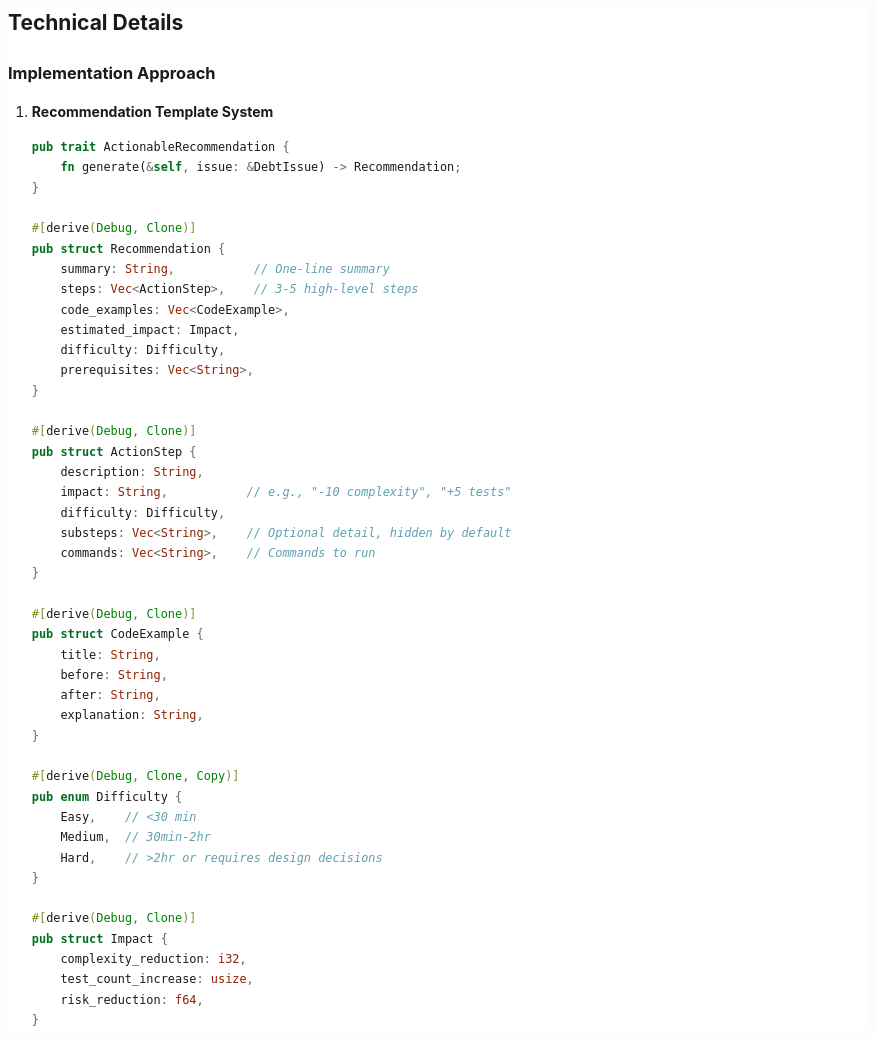## Technical Details

### Implementation Approach

1. **Recommendation Template System**
   ```rust
   pub trait ActionableRecommendation {
       fn generate(&self, issue: &DebtIssue) -> Recommendation;
   }

   #[derive(Debug, Clone)]
   pub struct Recommendation {
       summary: String,           // One-line summary
       steps: Vec<ActionStep>,    // 3-5 high-level steps
       code_examples: Vec<CodeExample>,
       estimated_impact: Impact,
       difficulty: Difficulty,
       prerequisites: Vec<String>,
   }

   #[derive(Debug, Clone)]
   pub struct ActionStep {
       description: String,
       impact: String,           // e.g., "-10 complexity", "+5 tests"
       difficulty: Difficulty,
       substeps: Vec<String>,    // Optional detail, hidden by default
       commands: Vec<String>,    // Commands to run
   }

   #[derive(Debug, Clone)]
   pub struct CodeExample {
       title: String,
       before: String,
       after: String,
       explanation: String,
   }

   #[derive(Debug, Clone, Copy)]
   pub enum Difficulty {
       Easy,    // <30 min
       Medium,  // 30min-2hr
       Hard,    // >2hr or requires design decisions
   }

   #[derive(Debug, Clone)]
   pub struct Impact {
       complexity_reduction: i32,
       test_count_increase: usize,
       risk_reduction: f64,
   }
   ```
